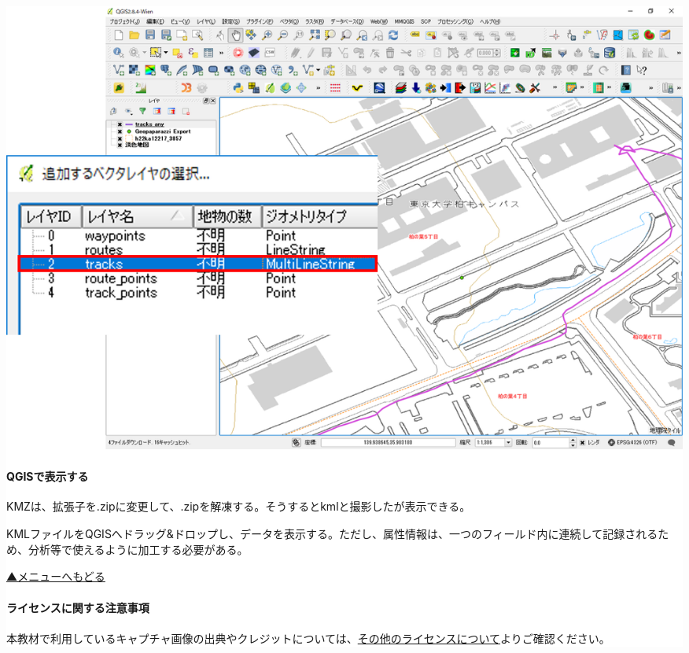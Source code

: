 ![fwmap](./pic/fw_pic10.png)

#### QGISで表示する
KMZは、拡張子を.zipに変更して、.zipを解凍する。そうするとkmlと撮影したが表示できる。

KMLファイルをQGISへドラッグ&ドロップし、データを表示する。ただし、属性情報は、一つのフィールド内に連続して記録されるため、分析等で使えるように加工する必要がある。

[▲メニューへもどる]

#### ライセンスに関する注意事項
本教材で利用しているキャプチャ画像の出典やクレジットについては、[その他のライセンスについて]よりご確認ください。

[その他のライセンスについて]:../../その他のライセンスについて.md
[▲メニューへもどる]:スマートフォン.md#menu
[GISオープン教材について]:../../../README.md
[GIS実習用基礎教材一覧]:../../README.md
[GISの基本概念]:../../01_GISの基本概念/GISの基本概念.md
[QGISビギナーズマニュアル]:../../QGISビギナーズマニュアル/QGISビギナーズマニュアル.md
[GRASSビギナーズマニュアル]:../../GRASSビギナーズマニュアル/GRASSビギナーズマニュアル.md
[リモートセンシングとその解析]:../../06_リモートセンシングとその解析/リモートセンシングとその解析.md
[既存データの地図データと属性データ]:../../07_既存データの地図データと属性データ/既存データの地図データと属性データ.md
[空間データ]:../../08_空間データ/空間データ.md
[空間データベース]:../../09_空間データベース/空間データベース.md
[空間データの統合・修正]:../../10_空間データの統合・修正/空間データの統合・修正.md
[基本的な空間解析]:../../11_基本的な空間解析/基本的な空間解析.md
[ネットワーク分析]:../../12_ネットワーク分析/ネットワーク分析.md
[領域分析]:../../13_領域分析/領域分析.md
[点データの分析]:../../14_点データの分析/点データの分析.md
[ラスタデータの分析]:../../15_ラスタデータの分析/ラスタデータの分析.md
[傾向面分析]:../../16_傾向面分析/傾向面分析.md
[空間的自己相関]:../../17_空間的自己相関/空間的自己相関.md
[空間補間]:../../18_空間補間/空間補間.md
[空間相関分析]:../../19_空間相関分析/空間相関分析.md
[空間分析におけるスケール]:../../20_空間分析におけるスケール/空間分析におけるスケール.md
[視覚的伝達]:../../21_視覚的伝達/視覚的伝達.md
[参加型GISと社会貢献]:../../26_参加型GISと社会貢献/参加型GISと社会貢献.md
